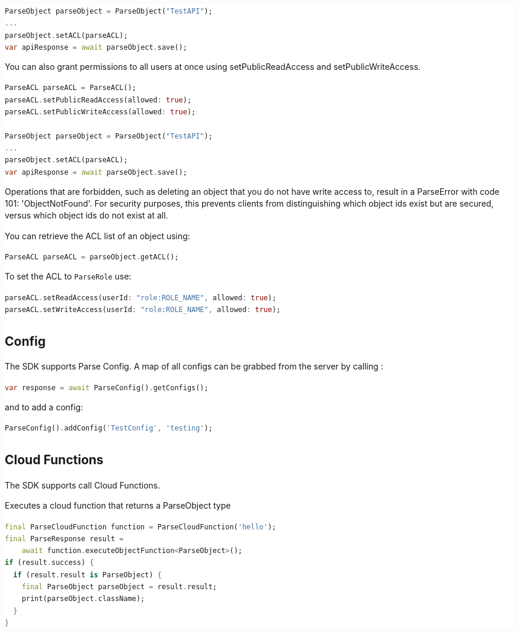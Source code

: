 ```dart
ParseObject parseObject = ParseObject("TestAPI");
...
parseObject.setACL(parseACL);
var apiResponse = await parseObject.save();
```
You can also grant permissions to all users at once using setPublicReadAccess and setPublicWriteAccess.
```dart
ParseACL parseACL = ParseACL();
parseACL.setPublicReadAccess(allowed: true);
parseACL.setPublicWriteAccess(allowed: true);

ParseObject parseObject = ParseObject("TestAPI");
...  
parseObject.setACL(parseACL);
var apiResponse = await parseObject.save();
```
Operations that are forbidden, such as deleting an object that you do not have write access to, result in a
ParseError with code 101: 'ObjectNotFound'. 
For security purposes, this prevents clients from distinguishing which object ids exist but are secured, versus which 
object ids do not exist at all.

You can retrieve the ACL list of an object using:
```dart
ParseACL parseACL = parseObject.getACL();
```

To set the ACL to `ParseRole` use:

```dart
parseACL.setReadAccess(userId: "role:ROLE_NAME", allowed: true);
parseACL.setWriteAccess(userId: "role:ROLE_NAME", allowed: true);
```

## Config
The SDK supports Parse Config. A map of all configs can be grabbed from the server by calling :
```dart
var response = await ParseConfig().getConfigs();
```

and to add a config:
```dart
ParseConfig().addConfig('TestConfig', 'testing');
```

## Cloud Functions
The SDK supports call Cloud Functions.

Executes a cloud function that returns a ParseObject type
```dart
final ParseCloudFunction function = ParseCloudFunction('hello');
final ParseResponse result =
    await function.executeObjectFunction<ParseObject>();
if (result.success) {
  if (result.result is ParseObject) {
    final ParseObject parseObject = result.result;
    print(parseObject.className);
  }
}
```
